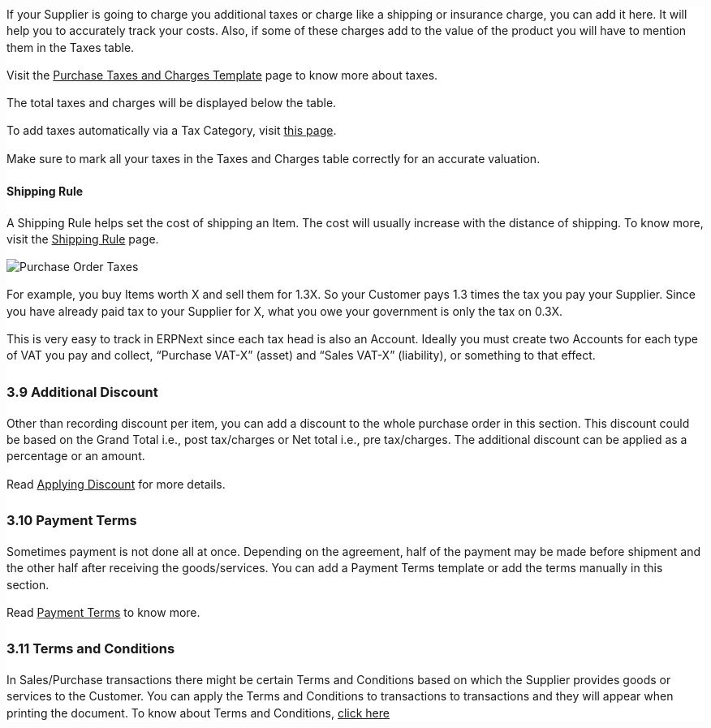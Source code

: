If your Supplier is going to charge you additional taxes or charge like a shipping or insurance charge, you can add it here. It will help you to accurately track your costs. Also, if some of these charges add to the value of the product you will have to mention them in the Taxes table.

Visit the [Purchase Taxes and Charges Template](https://docs.erpnext.com/docs/v13/user/manual/en/buying/purchase-taxes-and-charges-template) page to know more about taxes.

The total taxes and charges will be displayed below the table.

To add taxes automatically via a Tax Category, visit [this page](https://docs.erpnext.com/docs/v13/user/manual/en/accounts/tax-category).

Make sure to mark all your taxes in the Taxes and Charges table correctly for an accurate valuation.

#### Shipping Rule

A Shipping Rule helps set the cost of shipping an Item. The cost will usually increase with the distance of shipping. To know more, visit the [Shipping Rule](https://docs.erpnext.com/docs/v13/user/manual/en/selling/shipping-rule) page.

![Purchase Order Taxes](https://docs.erpnext.com/files/po-taxes.png)

For example, you buy Items worth X and sell them for 1.3X. So your Customer pays 1.3 times the tax you pay your Supplier. Since you have already paid tax to your Supplier for X, what you owe your government is only the tax on 0.3X.

This is very easy to track in ERPNext since each tax head is also an Account. Ideally you must create two Accounts for each type of VAT you pay and collect, “Purchase VAT-X” (asset) and “Sales VAT-X” (liability), or something to that effect.

### 3.9 Additional Discount

Other than recording discount per item, you can add a discount to the whole purchase order in this section. This discount could be based on the Grand Total i.e., post tax/charges or Net total i.e., pre tax/charges. The additional discount can be applied as a percentage or an amount.

Read [Applying Discount](https://docs.erpnext.com/docs/v13/user/manual/en/selling/articles/applying-discount) for more details.

### 3.10 Payment Terms

Sometimes payment is not done all at once. Depending on the agreement, half of the payment may be made before shipment and the other half after receiving the goods/services. You can add a Payment Terms template or add the terms manually in this section.

Read [Payment Terms](https://docs.erpnext.com/docs/v13/user/manual/en/accounts/payment-terms) to know more.

### 3.11 Terms and Conditions

In Sales/Purchase transactions there might be certain Terms and Conditions based on which the Supplier provides goods or services to the Customer. You can apply the Terms and Conditions to transactions to transactions and they will appear when printing the document. To know about Terms and Conditions, [click here](https://docs.erpnext.com/docs/v13/user/manual/en/setting-up/print/terms-and-conditions)
